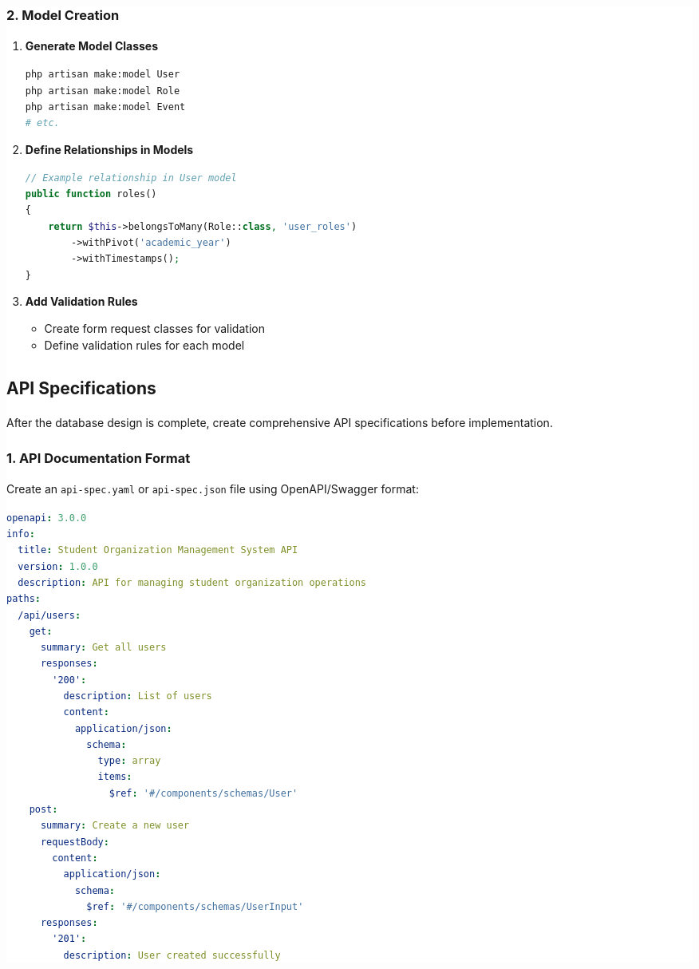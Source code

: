 ### 2. Model Creation

1. **Generate Model Classes**
   ```bash
   php artisan make:model User
   php artisan make:model Role
   php artisan make:model Event
   # etc.
   ```

2. **Define Relationships in Models**
   ```php
   // Example relationship in User model
   public function roles()
   {
       return $this->belongsToMany(Role::class, 'user_roles')
           ->withPivot('academic_year')
           ->withTimestamps();
   }
   ```

3. **Add Validation Rules**
   - Create form request classes for validation
   - Define validation rules for each model

## API Specifications

After the database design is complete, create comprehensive API specifications before implementation.

### 1. API Documentation Format

Create an `api-spec.yaml` or `api-spec.json` file using OpenAPI/Swagger format:

```yaml
openapi: 3.0.0
info:
  title: Student Organization Management System API
  version: 1.0.0
  description: API for managing student organization operations
paths:
  /api/users:
    get:
      summary: Get all users
      responses:
        '200':
          description: List of users
          content:
            application/json:
              schema:
                type: array
                items:
                  $ref: '#/components/schemas/User'
    post:
      summary: Create a new user
      requestBody:
        content:
          application/json:
            schema:
              $ref: '#/components/schemas/UserInput'
      responses:
        '201':
          description: User created successfully
```
